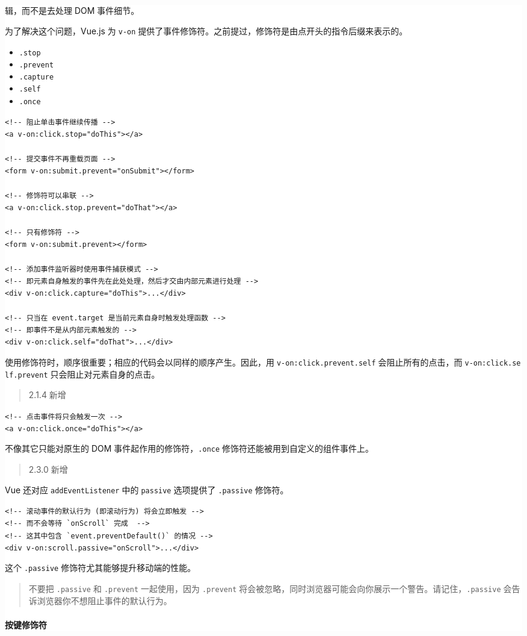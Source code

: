 辑，而不是去处理 DOM 事件细节。

为了解决这个问题，Vue.js 为 `v-on` 提供了事件修饰符。之前提过，修饰符是由点开头的指令后缀来表示的。

- `.stop`
- `.prevent`
- `.capture`
- `.self`
- `.once`

```
<!-- 阻止单击事件继续传播 -->
<a v-on:click.stop="doThis"></a>

<!-- 提交事件不再重载页面 -->
<form v-on:submit.prevent="onSubmit"></form>

<!-- 修饰符可以串联 -->
<a v-on:click.stop.prevent="doThat"></a>

<!-- 只有修饰符 -->
<form v-on:submit.prevent></form>

<!-- 添加事件监听器时使用事件捕获模式 -->
<!-- 即元素自身触发的事件先在此处处理，然后才交由内部元素进行处理 -->
<div v-on:click.capture="doThis">...</div>

<!-- 只当在 event.target 是当前元素自身时触发处理函数 -->
<!-- 即事件不是从内部元素触发的 -->
<div v-on:click.self="doThat">...</div>
```
使用修饰符时，顺序很重要；相应的代码会以同样的顺序产生。因此，用 `v-on:click.prevent.self` 会阻止所有的点击，而 `v-on:click.self.prevent` 只会阻止对元素自身的点击。

> 2.1.4 新增
```
<!-- 点击事件将只会触发一次 -->
<a v-on:click.once="doThis"></a>
```
不像其它只能对原生的 DOM 事件起作用的修饰符，`.once` 修饰符还能被用到自定义的组件事件上。

> 2.3.0 新增

Vue 还对应 `addEventListener` 中的 `passive` 选项提供了 `.passive` 修饰符。
```
<!-- 滚动事件的默认行为 (即滚动行为) 将会立即触发 -->
<!-- 而不会等待 `onScroll` 完成  -->
<!-- 这其中包含 `event.preventDefault()` 的情况 -->
<div v-on:scroll.passive="onScroll">...</div>
```
这个 `.passive` 修饰符尤其能够提升移动端的性能。

> 不要把 `.passive` 和 `.prevent` 一起使用，因为 `.prevent` 将会被忽略，同时浏览器可能会向你展示一个警告。请记住，`.passive` 会告诉浏览器你不想阻止事件的默认行为。

#### 按键修饰符
